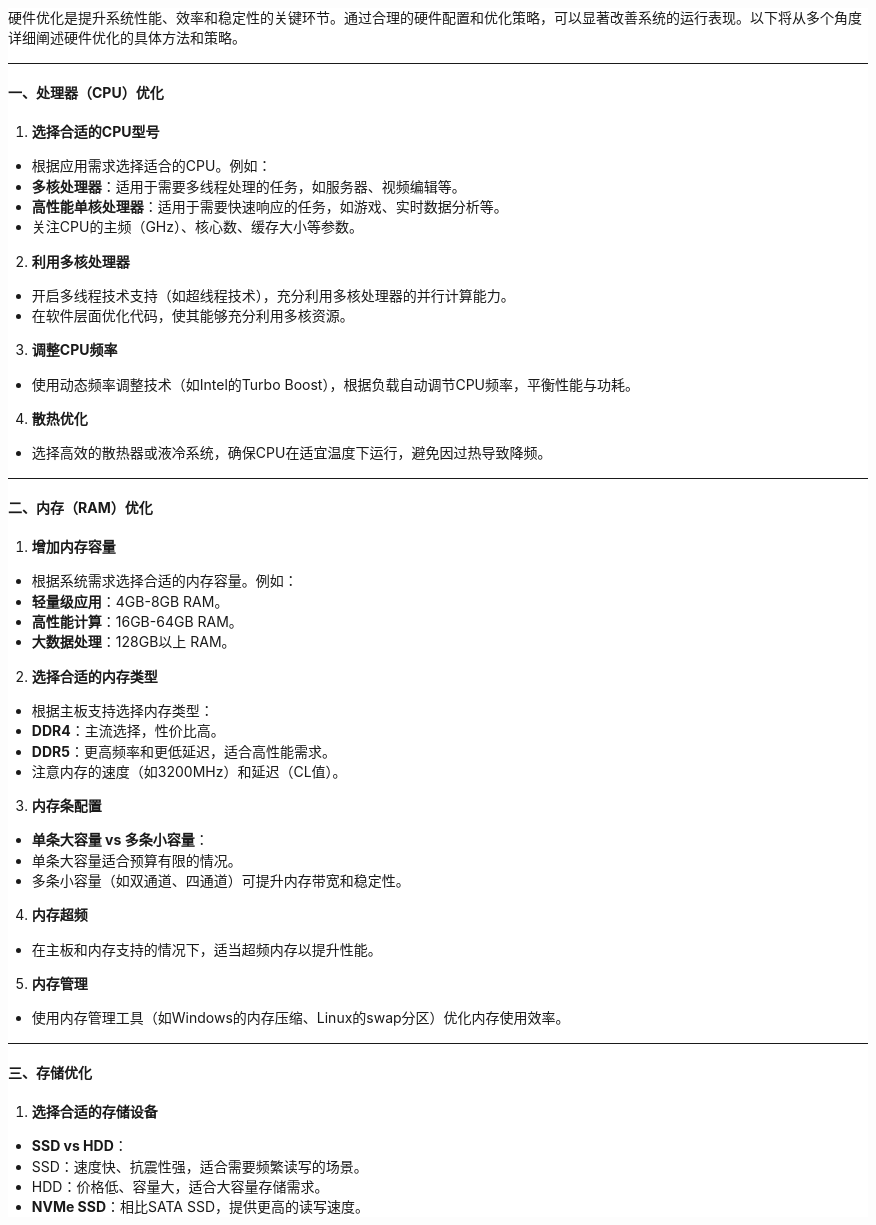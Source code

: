 硬件优化是提升系统性能、效率和稳定性的关键环节。通过合理的硬件配置和优化策略，可以显著改善系统的运行表现。以下将从多个角度详细阐述硬件优化的具体方法和策略。

---

#### 一、处理器（CPU）优化

1. **选择合适的CPU型号**
- 根据应用需求选择适合的CPU。例如：
- **多核处理器**：适用于需要多线程处理的任务，如服务器、视频编辑等。
- **高性能单核处理器**：适用于需要快速响应的任务，如游戏、实时数据分析等。
- 关注CPU的主频（GHz）、核心数、缓存大小等参数。

2. **利用多核处理器**
- 开启多线程技术支持（如超线程技术），充分利用多核处理器的并行计算能力。
- 在软件层面优化代码，使其能够充分利用多核资源。

3. **调整CPU频率**
- 使用动态频率调整技术（如Intel的Turbo Boost），根据负载自动调节CPU频率，平衡性能与功耗。

4. **散热优化**
- 选择高效的散热器或液冷系统，确保CPU在适宜温度下运行，避免因过热导致降频。

---

#### 二、内存（RAM）优化

1. **增加内存容量**
- 根据系统需求选择合适的内存容量。例如：
- **轻量级应用**：4GB-8GB RAM。
- **高性能计算**：16GB-64GB RAM。
- **大数据处理**：128GB以上 RAM。

2. **选择合适的内存类型**
- 根据主板支持选择内存类型：
- **DDR4**：主流选择，性价比高。
- **DDR5**：更高频率和更低延迟，适合高性能需求。
- 注意内存的速度（如3200MHz）和延迟（CL值）。

3. **内存条配置**
- **单条大容量 vs 多条小容量**：
- 单条大容量适合预算有限的情况。
- 多条小容量（如双通道、四通道）可提升内存带宽和稳定性。

4. **内存超频**
- 在主板和内存支持的情况下，适当超频内存以提升性能。

5. **内存管理**
- 使用内存管理工具（如Windows的内存压缩、Linux的swap分区）优化内存使用效率。

---

#### 三、存储优化

1. **选择合适的存储设备**
- **SSD vs HDD**：
- SSD：速度快、抗震性强，适合需要频繁读写的场景。
- HDD：价格低、容量大，适合大容量存储需求。
- **NVMe SSD**：相比SATA SSD，提供更高的读写速度。
